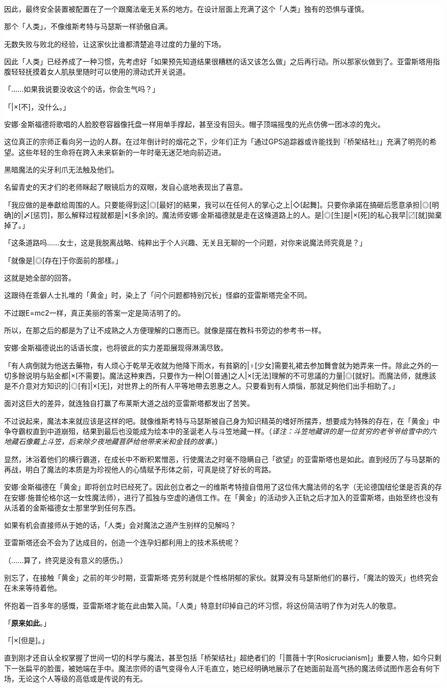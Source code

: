 因此，最终安全装置被配置在了一个跟魔法毫无关系的地方。在设计层面上充满了这个「人类」独有的恐惧与谨慎。

那个「人类」，不像维斯考特与马瑟斯一样骄傲自满。

无数失败与败北的经验，让这家伙比谁都清楚追寻过度的力量的下场。

因此「人类」已经养成了一种习惯，先考虑好「如果预先知道结果很糟糕的话又该怎么做」之后再行动。所以那家伙做到了。亚雷斯塔用指腹轻轻抚摸着女人肌肤里随时可以使用的滑动式开关说道。

「……如果我说要没收这个的话，你会生气吗？」

「|×[不]，没什么。」

安娜·金斯福德将歌唱的人脸胶卷容器像托盘一样用单手撑起，甚至没有回头。帽子顶端摇曳的光点仿佛一团冰凉的鬼火。

这位真正的宗师正看向另一边的人群。在过年倒计时的烟花之下，少年们正为「通过GPS追踪器或许能找到『桥架结社』」充满了明亮的希望。这些年轻的生命将在跨入未来崭新的一年时毫无迷茫地向前迈进。

黑暗魔法的尖牙利爪无法触及他们。

名留青史的天才们的老师眯起了眼镜后方的双眼，发自心底地表现出了喜意。

「我应做的是奉獻给周围的人。只要能得到这|◎[最好]的結果，我可以在任何人的掌心之上|◇[起舞]。只要你承諾在搞砸后愿意承担|◎[明确]的|〆[惩罚]，那么解释过程就都是|×[多余]的。魔法师安娜·金斯福德就是走在这條道路上的人。是|◎[生]是|×[死]的私心我早|〼[就]拋棄掉了。」

「这条道路吗……女士，这是我脱离战略、纯粹出于个人兴趣、无关且无聊的一个问题，对你来说魔法师究竟是？」

「就像是|◎[存在]于你面前的那樣。」

这就是她全部的回答。

这跟待在乖僻人士扎堆的「黄金」时，染上了「问个问题都特别冗长」怪癖的亚雷斯塔完全不同。

不过跟E=mc2一样，真正美丽的答案一定是简洁明了的。

所以，在那之后的都是为了让不成熟之人方便理解的口惠而已。就像是摆在教科书旁边的参考书一样。

安娜·金斯福德说出的话语长度，也将彼此的实力差距展现得淋漓尽致。

「有人病倒就为他送去藥物，有人烦心于乾旱无收就为他降下雨水，有貧窮的|♀[少女]需要礼裙去参加舞會就为她弄来一件。除此之外的一切多餘说明与贴金都|×[不需要]。魔法这种東西，只要作为一种|○[普通]之人|×[无法]理解的不可思議的力量|◎[就好]。而魔法师，就應該是不介意对方知识的|◎[有]|×[无]，对世界上的所有人平等地帶去恩惠之人。只要看到有人煩惱，那就足夠他们出手相助了。」

面对这巨大的差异，就连独自打赢了布莱斯大道之战的亚雷斯塔都发出了苦笑。

不过说起来，魔法本来就应该是这样的吧。就像维斯考特与马瑟斯被自己身为知识精英的嗜好所摆弄，想要成为特殊的存在，在「黄金」中争夺霸权直到中道崩殂，结果到最后也没能成为绘本中的圣诞老人与斗笠地藏一样。（*译注：斗笠地藏讲的是一位贫穷的老爷爷给雪中的六地藏石像戴上斗笠，后来除夕夜地藏菩萨给他带来米和金钱的故事。*）

显然，沐浴着他们的横行霸道，在成长中不断积累憎恶，行使魔法之时毫不隐瞒自己「欲望」的亚雷斯塔也是如此。直到经历了与马瑟斯的再战，明白了魔法的本质是为珍视他人的心情赋予形体之前，可真是绕了好长的弯路。

安娜·金斯福德在「黄金」即将创立时已经死了。因此创立者之一的维斯考特擅自借用了这位伟大魔法师的名字（无论德国纽伦堡是否真的存在安娜·施普伦格尔这一女性魔法师），进行了孤独与空虚的通信工作。在「黄金」的活动步入正轨之后才加入的亚雷斯塔，由始至终也没有从活着的金斯福德女士那里学到任何东西。

如果有机会直接师从于她的话，「人类」会对魔法之道产生别样的见解吗？

亚雷斯塔还会不会为了达成目的，创造一个连孕妇都利用上的技术系统呢？

（……算了，终究是没有意义的感伤。）

别忘了，在接触「黄金」之前的年少时期，亚雷斯塔·克劳利就是个性格阴郁的家伙。就算没有马瑟斯他们的暴行，「魔法的毁灭」也终究会在未来等待着他。

怀抱着一百多年的感慨，亚雷斯塔才能在此由繁入简。「人类」特意封印掉自己的坏习惯，将这份简洁明了作为对先人的敬意。

「**原来如此**。」

「|×[但是]。」

直到刚才还自认全权掌握了世间一切的科学与魔法，甚至包括「桥架结社」超绝者们的「|蔷薇十字[Rosicrucianism]」重要人物，如今只剩下一张扁平的脸蛋，被她端在手中。魔法宗师的语气变得令人汗毛直立，她已经明确地展示了在她面前趾高气扬的魔法师试图作恶会有何下场，无论这个人等级的高低或是传说的有无。
